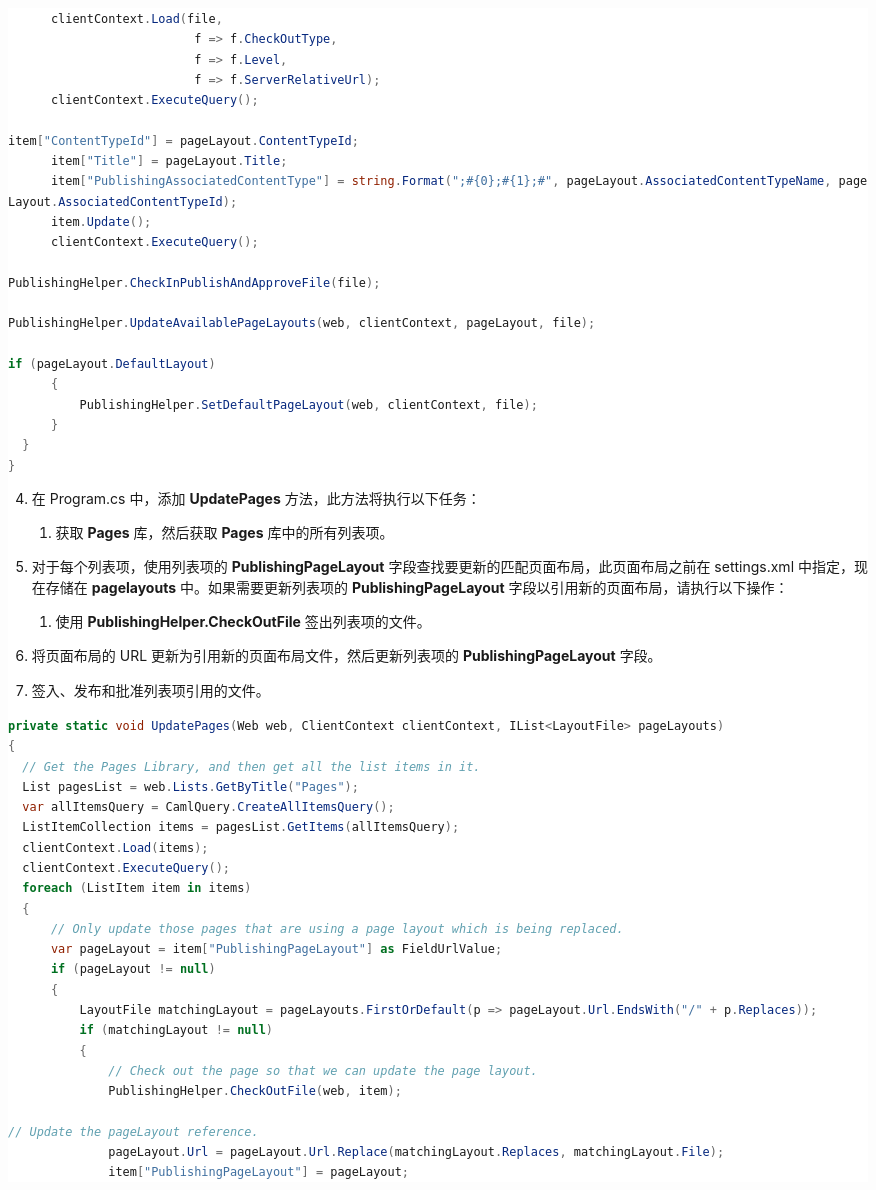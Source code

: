   ```C#
        clientContext.Load(file,
                            f => f.CheckOutType,
                            f => f.Level,
                            f => f.ServerRelativeUrl);
        clientContext.ExecuteQuery();

item["ContentTypeId"] = pageLayout.ContentTypeId;
        item["Title"] = pageLayout.Title;
        item["PublishingAssociatedContentType"] = string.Format(";#{0};#{1};#", pageLayout.AssociatedContentTypeName, pageLayout.AssociatedContentTypeId);
        item.Update();
        clientContext.ExecuteQuery();

PublishingHelper.CheckInPublishAndApproveFile(file);

PublishingHelper.UpdateAvailablePageLayouts(web, clientContext, pageLayout, file);

if (pageLayout.DefaultLayout)
        {
            PublishingHelper.SetDefaultPageLayout(web, clientContext, file);
        }
    }
}

  ```

4. 在 Program.cs 中，添加  **UpdatePages** 方法，此方法将执行以下任务：
    
      1. 获取  **Pages** 库，然后获取 **Pages** 库中的所有列表项。
    
  2. 对于每个列表项，使用列表项的  **PublishingPageLayout** 字段查找要更新的匹配页面布局，此页面布局之前在 settings.xml 中指定，现在存储在 **pagelayouts** 中。如果需要更新列表项的 **PublishingPageLayout** 字段以引用新的页面布局，请执行以下操作：
    
      1. 使用  **PublishingHelper.CheckOutFile** 签出列表项的文件。
    
  2. 将页面布局的 URL 更新为引用新的页面布局文件，然后更新列表项的  **PublishingPageLayout** 字段。
    
  3. 签入、发布和批准列表项引用的文件。
    

  ```C#
  private static void UpdatePages(Web web, ClientContext clientContext, IList<LayoutFile> pageLayouts)
{
    // Get the Pages Library, and then get all the list items in it.
    List pagesList = web.Lists.GetByTitle("Pages");
    var allItemsQuery = CamlQuery.CreateAllItemsQuery();
    ListItemCollection items = pagesList.GetItems(allItemsQuery);
    clientContext.Load(items);
    clientContext.ExecuteQuery();
    foreach (ListItem item in items)
    {
        // Only update those pages that are using a page layout which is being replaced.
        var pageLayout = item["PublishingPageLayout"] as FieldUrlValue;
        if (pageLayout != null)
        {
            LayoutFile matchingLayout = pageLayouts.FirstOrDefault(p => pageLayout.Url.EndsWith("/" + p.Replaces));
            if (matchingLayout != null)
            {
                // Check out the page so that we can update the page layout. 
                PublishingHelper.CheckOutFile(web, item);

// Update the pageLayout reference.
                pageLayout.Url = pageLayout.Url.Replace(matchingLayout.Replaces, matchingLayout.File);
                item["PublishingPageLayout"] = pageLayout;
  ```